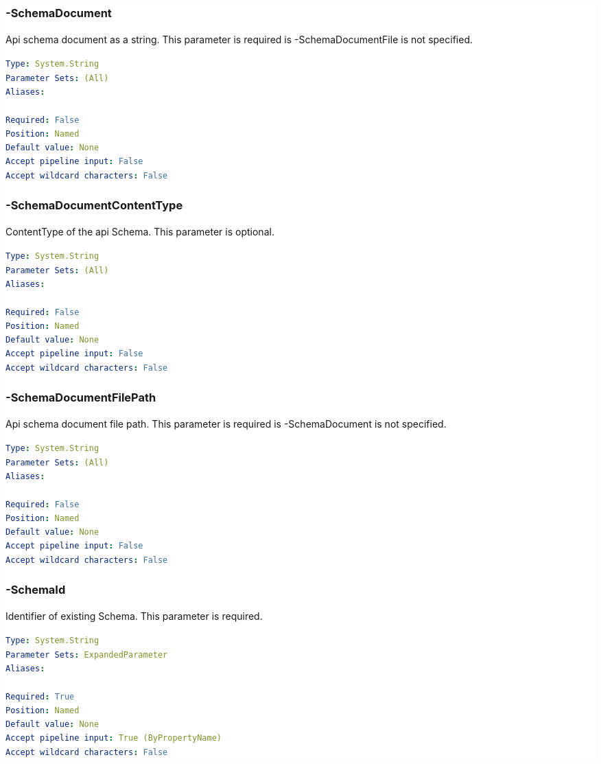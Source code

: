 ### -SchemaDocument
Api schema document as a string. This parameter is required is -SchemaDocumentFile is not specified.

```yaml
Type: System.String
Parameter Sets: (All)
Aliases:

Required: False
Position: Named
Default value: None
Accept pipeline input: False
Accept wildcard characters: False
```

### -SchemaDocumentContentType
ContentType of the api Schema. This parameter is optional.

```yaml
Type: System.String
Parameter Sets: (All)
Aliases:

Required: False
Position: Named
Default value: None
Accept pipeline input: False
Accept wildcard characters: False
```

### -SchemaDocumentFilePath
Api schema document file path. This parameter is required is -SchemaDocument is not specified.

```yaml
Type: System.String
Parameter Sets: (All)
Aliases:

Required: False
Position: Named
Default value: None
Accept pipeline input: False
Accept wildcard characters: False
```

### -SchemaId
Identifier of existing Schema.
This parameter is required.

```yaml
Type: System.String
Parameter Sets: ExpandedParameter
Aliases:

Required: True
Position: Named
Default value: None
Accept pipeline input: True (ByPropertyName)
Accept wildcard characters: False
```
